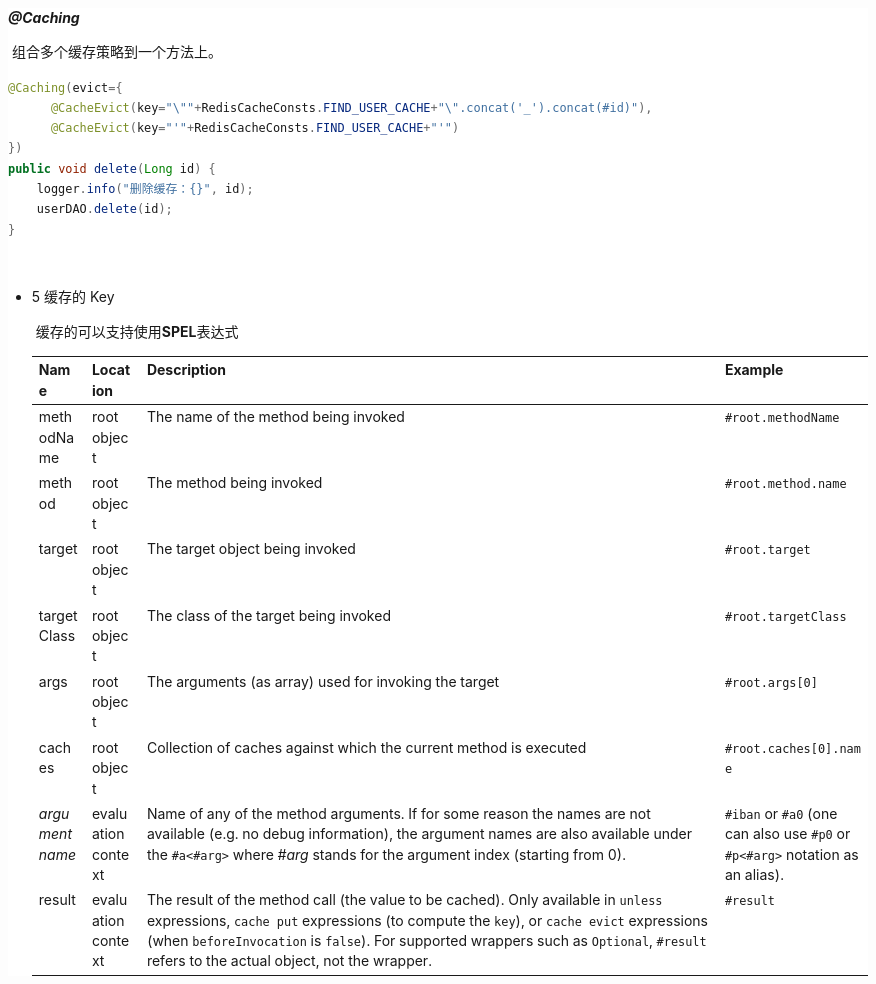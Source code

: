   ***@Caching***

  ​	组合多个缓存策略到一个方法上。

  ```java
  @Caching(evict={
  		@CacheEvict(key="\""+RedisCacheConsts.FIND_USER_CACHE+"\".concat('_').concat(#id)"),
  		@CacheEvict(key="'"+RedisCacheConsts.FIND_USER_CACHE+"'")
  })
  public void delete(Long id) {
      logger.info("删除缓存：{}", id);
      userDAO.delete(id);
  }
  ```
  ​

- 5 缓存的 Key

  ​	缓存的可以支持使用**SPEL**表达式

  | Name            | Location           | Description                              | Example                                  |
  | --------------- | ------------------ | ---------------------------------------- | ---------------------------------------- |
  | methodName      | root object        | The name of the method being invoked     | `#root.methodName`                       |
  | method          | root object        | The method being invoked                 | `#root.method.name`                      |
  | target          | root object        | The target object being invoked          | `#root.target`                           |
  | targetClass     | root object        | The class of the target being invoked    | `#root.targetClass`                      |
  | args            | root object        | The arguments (as array) used for invoking the target | `#root.args[0]`                          |
  | caches          | root object        | Collection of caches against which the current method is executed | `#root.caches[0].name`                   |
  | *argument name* | evaluation context | Name of any of the method arguments. If for some reason the names are not available (e.g. no debug information), the argument names are also available under the `#a<#arg>` where *#arg* stands for the argument index (starting from 0). | `#iban` or `#a0` (one can also use `#p0` or `#p<#arg>` notation as an alias). |
  | result          | evaluation context | The result of the method call (the value to be cached). Only available in `unless` expressions, `cache put` expressions (to compute the `key`), or `cache evict` expressions (when `beforeInvocation` is `false`). For supported wrappers such as `Optional`, `#result` refers to the actual object, not the wrapper. | `#result`                                |
